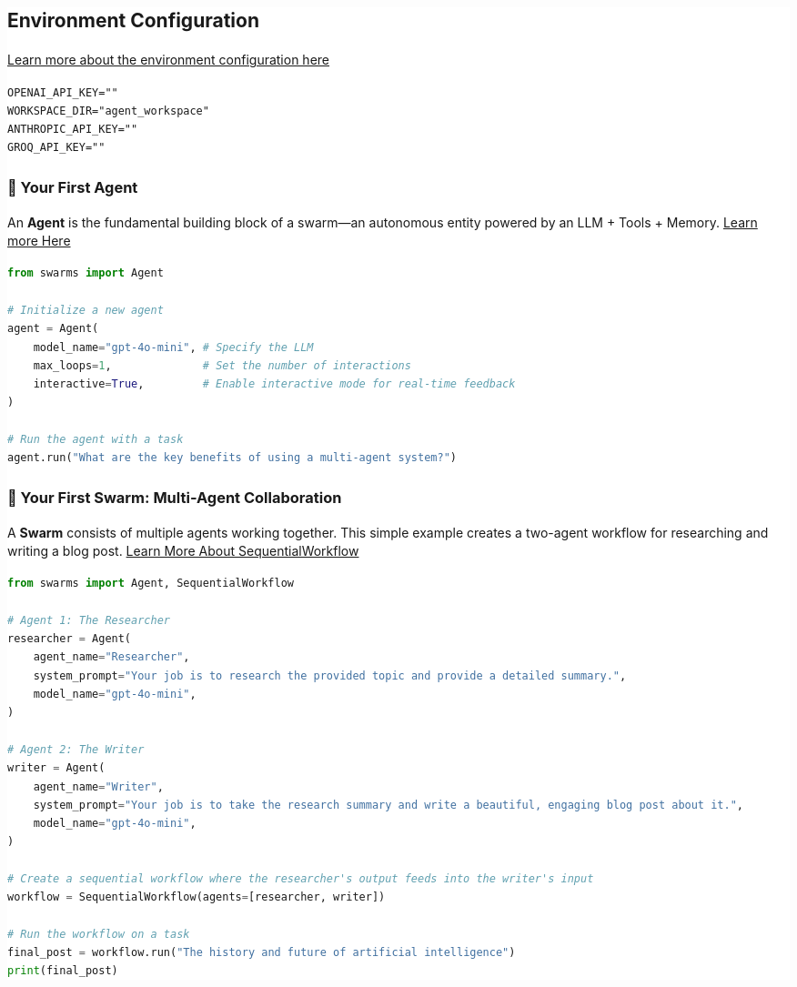 
## Environment Configuration

[Learn more about the environment configuration here](https://docs.swarms.world/en/latest/swarms/install/env/)

```
OPENAI_API_KEY=""
WORKSPACE_DIR="agent_workspace"
ANTHROPIC_API_KEY=""
GROQ_API_KEY=""
```



### 🤖 Your First Agent

An **Agent** is the fundamental building block of a swarm—an autonomous entity powered by an LLM + Tools + Memory. [Learn more Here](https://docs.swarms.world/en/latest/swarms/structs/agent/)

```python
from swarms import Agent

# Initialize a new agent
agent = Agent(
    model_name="gpt-4o-mini", # Specify the LLM
    max_loops=1,              # Set the number of interactions
    interactive=True,         # Enable interactive mode for real-time feedback
)

# Run the agent with a task
agent.run("What are the key benefits of using a multi-agent system?")
```

### 🤝 Your First Swarm: Multi-Agent Collaboration

A **Swarm** consists of multiple agents working together. This simple example creates a two-agent workflow for researching and writing a blog post. [Learn More About SequentialWorkflow](https://docs.swarms.world/en/latest/swarms/structs/sequential_workflow/)

```python
from swarms import Agent, SequentialWorkflow

# Agent 1: The Researcher
researcher = Agent(
    agent_name="Researcher",
    system_prompt="Your job is to research the provided topic and provide a detailed summary.",
    model_name="gpt-4o-mini",
)

# Agent 2: The Writer
writer = Agent(
    agent_name="Writer",
    system_prompt="Your job is to take the research summary and write a beautiful, engaging blog post about it.",
    model_name="gpt-4o-mini",
)

# Create a sequential workflow where the researcher's output feeds into the writer's input
workflow = SequentialWorkflow(agents=[researcher, writer])

# Run the workflow on a task
final_post = workflow.run("The history and future of artificial intelligence")
print(final_post)

```

